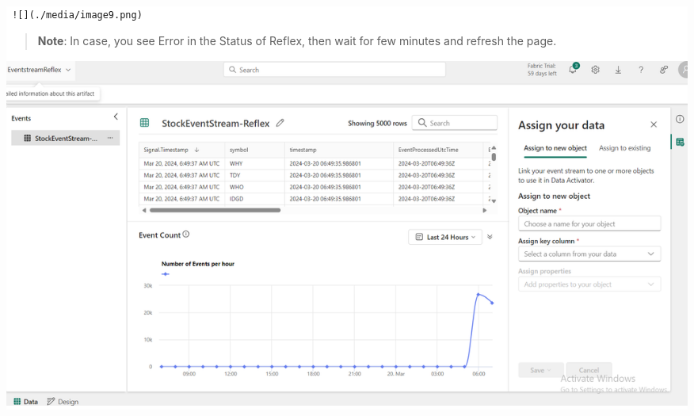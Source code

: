      ![](./media/image9.png)

> **Note**: In case, you see Error in the Status of Reflex, then wait
> for few minutes and refresh the page.
>
  ![](./media/image10.png)
